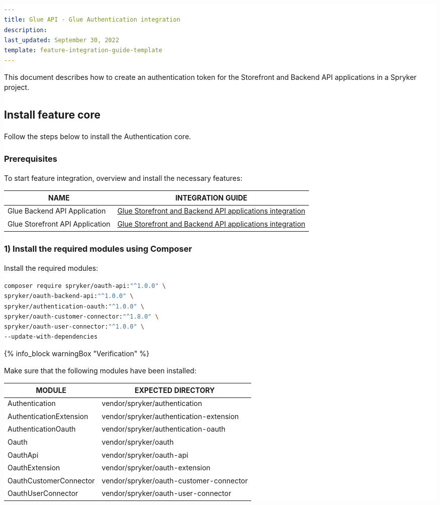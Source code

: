 ```yaml
---
title: Glue API - Glue Authentication integration
description: 
last_updated: September 30, 2022
template: feature-integration-guide-template
---
```

This document describes how to create an authentication token for the Storefront and Backend API applications in a Spryker project.

## Install feature core

Follow the steps below to install the Authentication core.

### Prerequisites

To start feature integration, overview and install the necessary features:

| NAME | INTEGRATION GUIDE |
| --- | --- |
| Glue Backend API Application | [Glue Storefront and Backend API applications integration](/docs/scos/dev/feature-integration-guides/202204.0/glue-api/glue-backend-api/glue-storefront-and-backend-api-applications-integration.html) |
| Glue Storefront API Application | [Glue Storefront and Backend API applications integration](/docs/scos/dev/feature-integration-guides/202204.0/glue-api/glue-backend-api/glue-storefront-and-backend-api-applications-integration.html) |

### 1) Install the required modules using Composer

Install the required modules:

```bash
composer require spryker/oauth-api:"^1.0.0" \
spryker/oauth-backend-api:"^1.0.0" \
spryker/authentication-oauth:"^1.0.0" \
spryker/oauth-customer-connector:"^1.8.0" \
spryker/oauth-user-connector:"^1.0.0" \
--update-with-dependencies
```

{% info_block warningBox "Verification" %}

Make sure that the following modules have been installed:

| MODULE | EXPECTED DIRECTORY |
| --- | --- |
| Authentication | vendor/spryker/authentication |
| AuthenticationExtension | vendor/spryker/authentication-extension |
| AuthenticationOauth | vendor/spryker/authentication-oauth |
| Oauth | vendor/spryker/oauth |
| OauthApi | vendor/spryker/oauth-api |
| OauthExtension | vendor/spryker/oauth-extension |
| OauthCustomerConnector | vendor/spryker/oauth-customer-connector |
| OauthUserConnector | vendor/spryker/oauth-user-connector |
